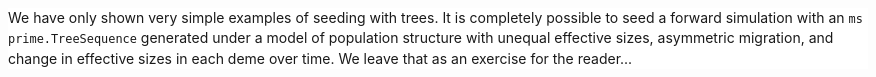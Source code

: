 We have only shown very simple examples of seeding with trees.  It is completely possible to seed a forward simulation with an `msprime.TreeSequence` generated under a model of population structure with unequal effective sizes, asymmetric migration, and change in effective sizes in each deme over time.  We leave that as an exercise for the reader...
